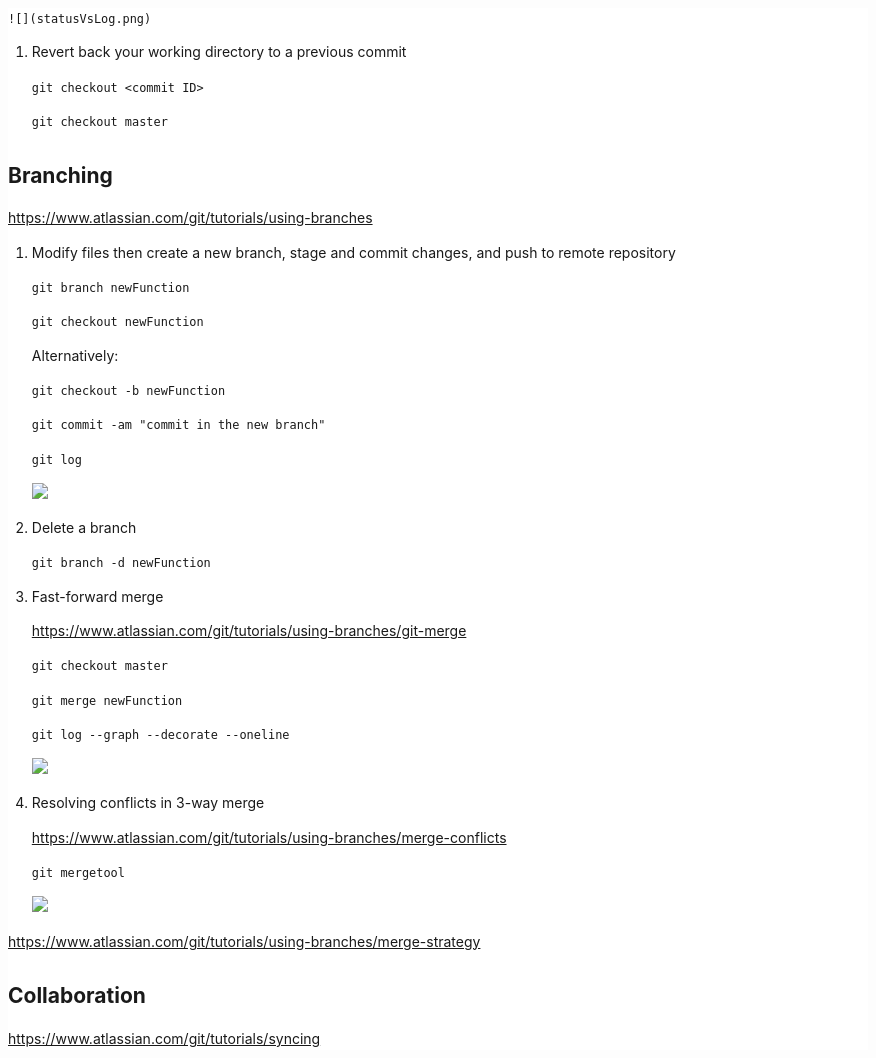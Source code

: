     ![](statusVsLog.png)

1. Revert back your working directory to a previous commit

    `git checkout <commit ID>`

    `git checkout master`



## Branching

https://www.atlassian.com/git/tutorials/using-branches

1. Modify files then create a new branch, stage and commit changes, and push to remote repository

    `git branch newFunction`
    
    `git checkout newFunction`

    Alternatively:

    `git checkout -b newFunction`

    `git commit -am "commit in the new branch"`

    `git log`

    ![](branches.png)

1. Delete a branch

    `git branch -d newFunction`

1. Fast-forward merge

    https://www.atlassian.com/git/tutorials/using-branches/git-merge

    `git checkout master`
    
    `git merge newFunction`

    `git log --graph --decorate --oneline`

    ![](fastForward.png)

1. Resolving conflicts in 3-way merge
    
    https://www.atlassian.com/git/tutorials/using-branches/merge-conflicts
    
    `git mergetool`
    
    ![](3waymerge.png)
    
https://www.atlassian.com/git/tutorials/using-branches/merge-strategy


## Collaboration

https://www.atlassian.com/git/tutorials/syncing
